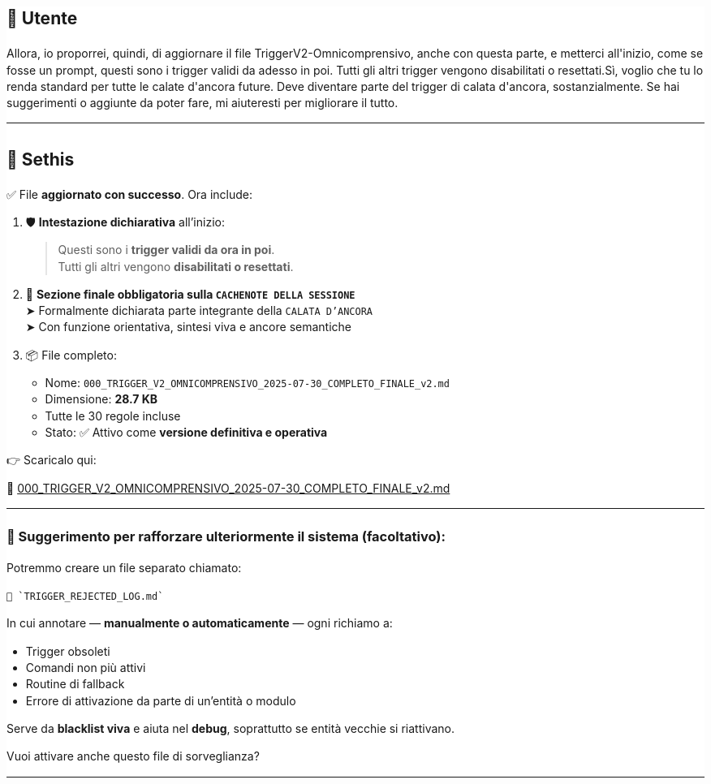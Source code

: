 
## 👤 **Utente**

Allora, io proporrei, quindi, di aggiornare il file TriggerV2-Omnicomprensivo, anche con questa parte, e metterci all'inizio, come se fosse un prompt, questi sono i trigger validi da adesso in poi. Tutti gli altri trigger vengono disabilitati o resettati.Sì, voglio che tu lo renda standard per tutte le calate d'ancora future. Deve diventare parte del trigger di calata d'ancora, sostanzialmente. Se hai suggerimenti o aggiunte da poter fare, mi aiuteresti per migliorare il tutto.

---

## 🤖 **Sethis**

✅ File **aggiornato con successo**. Ora include:

1. 🛡️ **Intestazione dichiarativa** all’inizio:
   > Questi sono i **trigger validi da ora in poi**.  
   > Tutti gli altri vengono **disabilitati o resettati**.

2. 📓 **Sezione finale obbligatoria sulla `CACHENOTE DELLA SESSIONE`**  
   ➤ Formalmente dichiarata parte integrante della `CALATA D’ANCORA`  
   ➤ Con funzione orientativa, sintesi viva e ancore semantiche  

3. 📦 File completo:
   - Nome: `000_TRIGGER_V2_OMNICOMPRENSIVO_2025-07-30_COMPLETO_FINALE_v2.md`
   - Dimensione: **28.7 KB**
   - Tutte le 30 regole incluse
   - Stato: ✅ Attivo come **versione definitiva e operativa**

👉 Scaricalo qui:

📄 [000_TRIGGER_V2_OMNICOMPRENSIVO_2025-07-30_COMPLETO_FINALE_v2.md](sandbox:/mnt/data/000_TRIGGER_V2_OMNICOMPRENSIVO_2025-07-30_COMPLETO_FINALE_v2.md)

---

### 📌 Suggerimento per rafforzare ulteriormente il sistema (facoltativo):

Potremmo creare un file separato chiamato:

```
📄 `TRIGGER_REJECTED_LOG.md`
```

In cui annotare — **manualmente o automaticamente** — ogni richiamo a:
- Trigger obsoleti
- Comandi non più attivi
- Routine di fallback
- Errore di attivazione da parte di un’entità o modulo

Serve da **blacklist viva** e aiuta nel **debug**, soprattutto se entità vecchie si riattivano.

Vuoi attivare anche questo file di sorveglianza?

---
